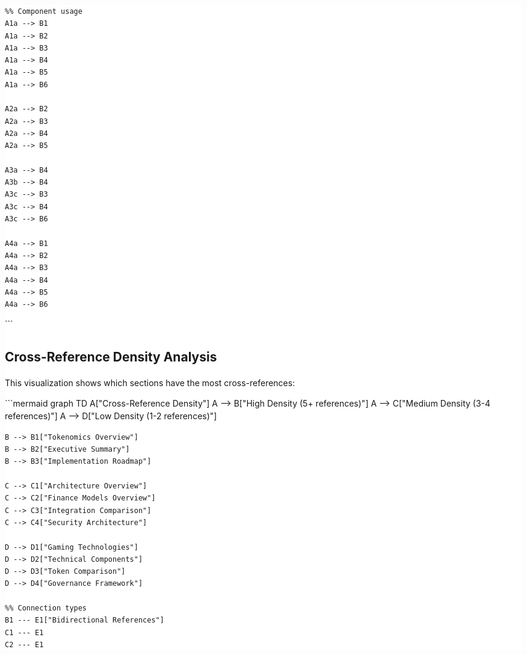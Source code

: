     %% Component usage
    A1a --> B1
    A1a --> B2
    A1a --> B3
    A1a --> B4
    A1a --> B5
    A1a --> B6
    
    A2a --> B2
    A2a --> B3
    A2a --> B4
    A2a --> B5
    
    A3a --> B4
    A3b --> B4
    A3c --> B3
    A3c --> B4
    A3c --> B6
    
    A4a --> B1
    A4a --> B2
    A4a --> B3
    A4a --> B4
    A4a --> B5
    A4a --> B6
\`\`\`

## Cross-Reference Density Analysis

This visualization shows which sections have the most cross-references:

\`\`\`mermaid
graph TD
    A["Cross-Reference Density"]
    A --> B["High Density (5+ references)"]
    A --> C["Medium Density (3-4 references)"]
    A --> D["Low Density (1-2 references)"]
    
    B --> B1["Tokenomics Overview"]
    B --> B2["Executive Summary"]
    B --> B3["Implementation Roadmap"]
    
    C --> C1["Architecture Overview"]
    C --> C2["Finance Models Overview"]
    C --> C3["Integration Comparison"]
    C --> C4["Security Architecture"]
    
    D --> D1["Gaming Technologies"]
    D --> D2["Technical Components"]
    D --> D3["Token Comparison"]
    D --> D4["Governance Framework"]
    
    %% Connection types
    B1 --- E1["Bidirectional References"]
    C1 --- E1
    C2 --- E1
    